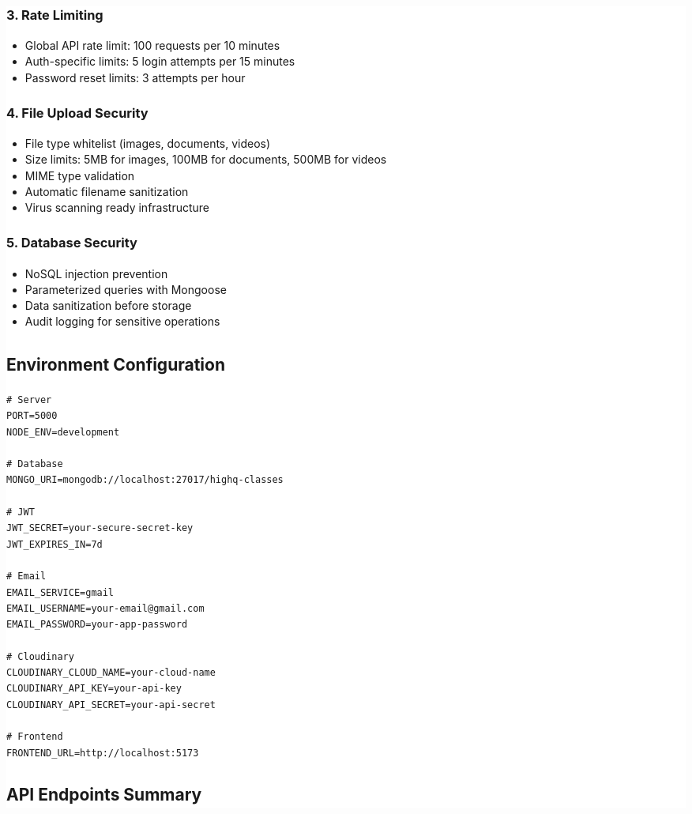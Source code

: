 ### 3. **Rate Limiting**

-   Global API rate limit: 100 requests per 10 minutes
-   Auth-specific limits: 5 login attempts per 15 minutes
-   Password reset limits: 3 attempts per hour

### 4. **File Upload Security**

-   File type whitelist (images, documents, videos)
-   Size limits: 5MB for images, 100MB for documents, 500MB for videos
-   MIME type validation
-   Automatic filename sanitization
-   Virus scanning ready infrastructure

### 5. **Database Security**

-   NoSQL injection prevention
-   Parameterized queries with Mongoose
-   Data sanitization before storage
-   Audit logging for sensitive operations

## Environment Configuration

```env
# Server
PORT=5000
NODE_ENV=development

# Database
MONGO_URI=mongodb://localhost:27017/highq-classes

# JWT
JWT_SECRET=your-secure-secret-key
JWT_EXPIRES_IN=7d

# Email
EMAIL_SERVICE=gmail
EMAIL_USERNAME=your-email@gmail.com
EMAIL_PASSWORD=your-app-password

# Cloudinary
CLOUDINARY_CLOUD_NAME=your-cloud-name
CLOUDINARY_API_KEY=your-api-key
CLOUDINARY_API_SECRET=your-api-secret

# Frontend
FRONTEND_URL=http://localhost:5173
```

## API Endpoints Summary
